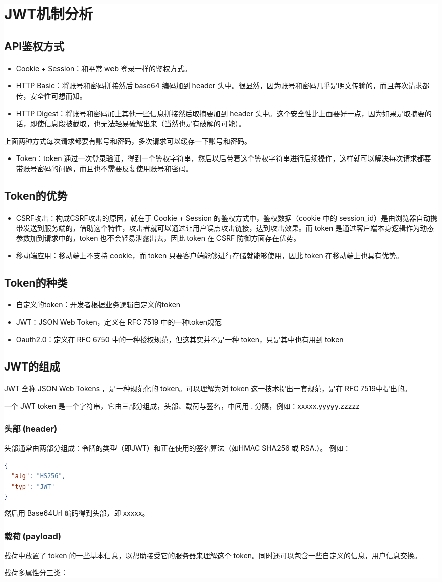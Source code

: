 # JWT机制分析

## API鉴权方式

- Cookie + Session：和平常 web 登录一样的鉴权方式。

- HTTP Basic：将账号和密码拼接然后 base64 编码加到 header 头中。很显然，因为账号和密码几乎是明文传输的，而且每次请求都传，安全性可想而知。

- HTTP Digest：将账号和密码加上其他一些信息拼接然后取摘要加到 header 头中。这个安全性比上面要好一点，因为如果是取摘要的话，即使信息段被截取，也无法轻易破解出来（当然也是有破解的可能）。

上面两种方式每次请求都要有账号和密码，多次请求可以缓存一下账号和密码。

- Token：token 通过一次登录验证，得到一个鉴权字符串，然后以后带着这个鉴权字符串进行后续操作，这样就可以解决每次请求都要带账号密码的问题，而且也不需要反复使用账号和密码。

## Token的优势

- CSRF攻击：构成CSRF攻击的原因，就在于 Cookie + Session 的鉴权方式中，鉴权数据（cookie 中的 session_id）是由浏览器自动携带发送到服务端的，借助这个特性，攻击者就可以通过让用户误点攻击链接，达到攻击效果。而 token 是通过客户端本身逻辑作为动态参数加到请求中的，token 也不会轻易泄露出去，因此 token 在 CSRF 防御方面存在优势。
 
- 移动端应用：移动端上不支持 cookie，而 token 只要客户端能够进行存储就能够使用，因此 token 在移动端上也具有优势。

## Token的种类

- 自定义的token：开发者根据业务逻辑自定义的token

- JWT：JSON Web Token，定义在 RFC 7519 中的一种token规范

- Oauth2.0：定义在 RFC 6750 中的一种授权规范，但这其实并不是一种 token，只是其中也有用到 token

## JWT的组成

JWT 全称 JSON Web Tokens ，是一种规范化的 token。可以理解为对 token 这一技术提出一套规范，是在 RFC 7519中提出的。

一个 JWT token 是一个字符串，它由三部分组成，头部、载荷与签名，中间用 . 分隔，例如：xxxxx.yyyyy.zzzzz

### 头部 (header)

头部通常由两部分组成：令牌的类型（即JWT）和正在使用的签名算法（如HMAC SHA256 或 RSA.）。 例如：

```json
{
  "alg": "HS256",
  "typ": "JWT"
}
```
然后用 Base64Url 编码得到头部，即 xxxxx。

### 载荷 (payload)

载荷中放置了 token 的一些基本信息，以帮助接受它的服务器来理解这个 token。同时还可以包含一些自定义的信息，用户信息交换。

载荷多属性分三类：
